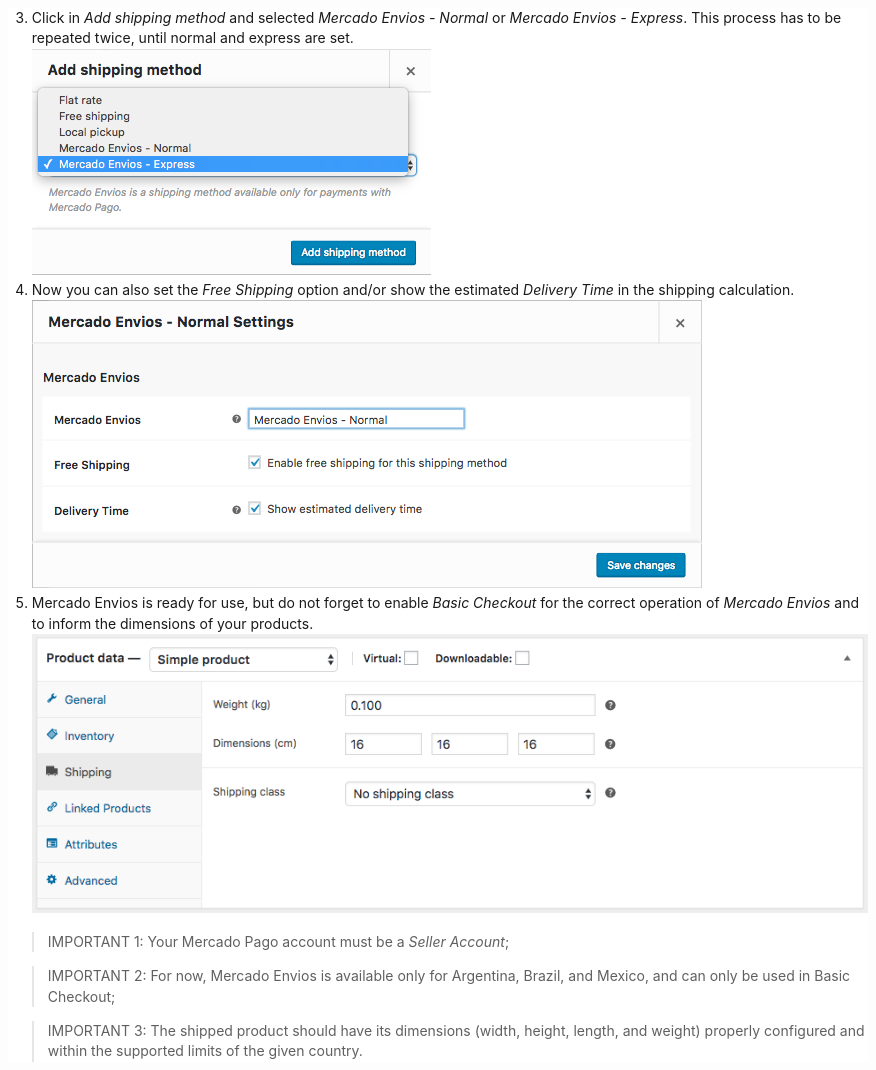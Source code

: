 3. Click in *Add shipping method* and selected *Mercado Envios - Normal* or *Mercado Envios - Express*. This process has to be repeated twice, until normal and express are set.<br>![Adding Mercado Envios as Shipping Method Woocommerce](/images/woocommerce-me_2.png)
4. Now you can also set the *Free Shipping* option and/or show the estimated *Delivery Time* in the shipping calculation.<br>![Setting free shipping and delivery time](/images/woocommerce-me_3.png)
5. Mercado Envios is ready for use, but do not forget to enable *Basic Checkout* for the correct operation of *Mercado Envios* and to inform the dimensions of your products.<br>![Mercado Envios ready for use](/images/woocommerce-me_4.png)

> IMPORTANT 1: Your Mercado Pago account must be a *Seller Account*;

> IMPORTANT 2: For now, Mercado Envios is available only for Argentina, Brazil, and Mexico, and can only be used in Basic Checkout;

> IMPORTANT 3: The shipped product should have its dimensions (width, height, length, and weight) properly configured and within the supported limits of the given country.
